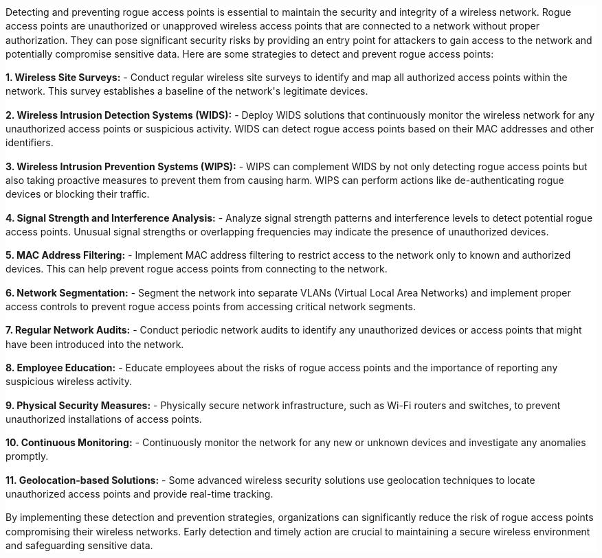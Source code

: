 Detecting and preventing rogue access points is essential to maintain the security and integrity of a wireless network. Rogue access points are unauthorized or unapproved wireless access points that are connected to a network without proper authorization. They can pose significant security risks by providing an entry point for attackers to gain access to the network and potentially compromise sensitive data. Here are some strategies to detect and prevent rogue access points:

**1. Wireless Site Surveys:**
     - Conduct regular wireless site surveys to identify and map all authorized access points within the network. This survey establishes a baseline of the network's legitimate devices.

**2. Wireless Intrusion Detection Systems (WIDS):**
     - Deploy WIDS solutions that continuously monitor the wireless network for any unauthorized access points or suspicious activity. WIDS can detect rogue access points based on their MAC addresses and other identifiers.

**3. Wireless Intrusion Prevention Systems (WIPS):**
     - WIPS can complement WIDS by not only detecting rogue access points but also taking proactive measures to prevent them from causing harm. WIPS can perform actions like de-authenticating rogue devices or blocking their traffic.

**4. Signal Strength and Interference Analysis:**
     - Analyze signal strength patterns and interference levels to detect potential rogue access points. Unusual signal strengths or overlapping frequencies may indicate the presence of unauthorized devices.

**5. MAC Address Filtering:**
     - Implement MAC address filtering to restrict access to the network only to known and authorized devices. This can help prevent rogue access points from connecting to the network.

**6. Network Segmentation:**
     - Segment the network into separate VLANs (Virtual Local Area Networks) and implement proper access controls to prevent rogue access points from accessing critical network segments.

**7. Regular Network Audits:**
     - Conduct periodic network audits to identify any unauthorized devices or access points that might have been introduced into the network.

**8. Employee Education:**
     - Educate employees about the risks of rogue access points and the importance of reporting any suspicious wireless activity.

**9. Physical Security Measures:**
     - Physically secure network infrastructure, such as Wi-Fi routers and switches, to prevent unauthorized installations of access points.

**10. Continuous Monitoring:**
       - Continuously monitor the network for any new or unknown devices and investigate any anomalies promptly.

**11. Geolocation-based Solutions:**
       - Some advanced wireless security solutions use geolocation techniques to locate unauthorized access points and provide real-time tracking.

By implementing these detection and prevention strategies, organizations can significantly reduce the risk of rogue access points compromising their wireless networks. Early detection and timely action are crucial to maintaining a secure wireless environment and safeguarding sensitive data.
